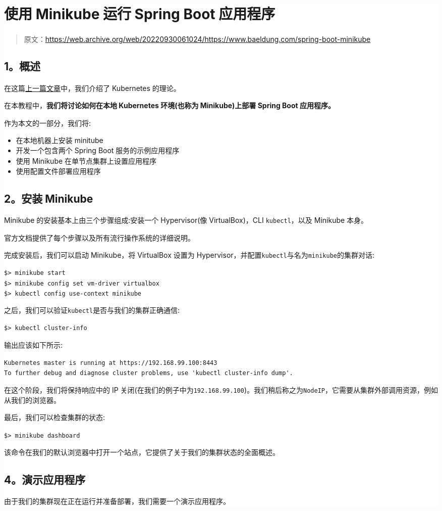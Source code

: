 # 使用 Minikube 运行 Spring Boot 应用程序

> 原文：<https://web.archive.org/web/20220930061024/https://www.baeldung.com/spring-boot-minikube>

## **1。概述**

在这篇[上一篇文章](/web/20221206041317/http://www.baeldung.com/kubernetes)中，我们介绍了 Kubernetes 的理论。

在本教程中，**我们将讨论如何在本地 Kubernetes 环境(也称为 Minikube)上部署 Spring Boot 应用程序。**

作为本文的一部分，我们将:

*   在本地机器上安装 minitube
*   开发一个包含两个 Spring Boot 服务的示例应用程序
*   使用 Minikube 在单节点集群上设置应用程序
*   使用配置文件部署应用程序

## **2。安装 Minikube**

Minikube 的安装基本上由三个步骤组成:安装一个 Hypervisor(像 VirtualBox)，CLI `kubectl`，以及 Minikube 本身。

官方文档提供了每个步骤以及所有流行操作系统的详细说明。

完成安装后，我们可以启动 Minikube，将 VirtualBox 设置为 Hypervisor，并配置`kubectl`与名为`minikube`的集群对话:

```
$> minikube start
$> minikube config set vm-driver virtualbox
$> kubectl config use-context minikube
```

之后，我们可以验证`kubectl`是否与我们的集群正确通信:

```
$> kubectl cluster-info
```

输出应该如下所示:

```
Kubernetes master is running at https://192.168.99.100:8443
To further debug and diagnose cluster problems, use 'kubectl cluster-info dump'.
```

在这个阶段，我们将保持响应中的 IP 关闭(在我们的例子中为`192.168.99.100`)。我们稍后称之为`NodeIP`，它需要从集群外部调用资源，例如从我们的浏览器。

最后，我们可以检查集群的状态:

```
$> minikube dashboard
```

该命令在我们的默认浏览器中打开一个站点，它提供了关于我们的集群状态的全面概述。

## **4。演示应用程序**

由于我们的集群现在正在运行并准备部署，我们需要一个演示应用程序。
